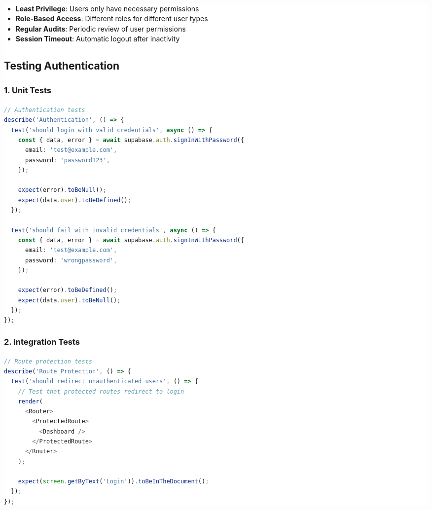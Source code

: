 - **Least Privilege**: Users only have necessary permissions
- **Role-Based Access**: Different roles for different user types
- **Regular Audits**: Periodic review of user permissions
- **Session Timeout**: Automatic logout after inactivity

## Testing Authentication

### 1. Unit Tests

```typescript
// Authentication tests
describe('Authentication', () => {
  test('should login with valid credentials', async () => {
    const { data, error } = await supabase.auth.signInWithPassword({
      email: 'test@example.com',
      password: 'password123',
    });

    expect(error).toBeNull();
    expect(data.user).toBeDefined();
  });

  test('should fail with invalid credentials', async () => {
    const { data, error } = await supabase.auth.signInWithPassword({
      email: 'test@example.com',
      password: 'wrongpassword',
    });

    expect(error).toBeDefined();
    expect(data.user).toBeNull();
  });
});
```

### 2. Integration Tests

```typescript
// Route protection tests
describe('Route Protection', () => {
  test('should redirect unauthenticated users', () => {
    // Test that protected routes redirect to login
    render(
      <Router>
        <ProtectedRoute>
          <Dashboard />
        </ProtectedRoute>
      </Router>
    );

    expect(screen.getByText('Login')).toBeInTheDocument();
  });
});
```
